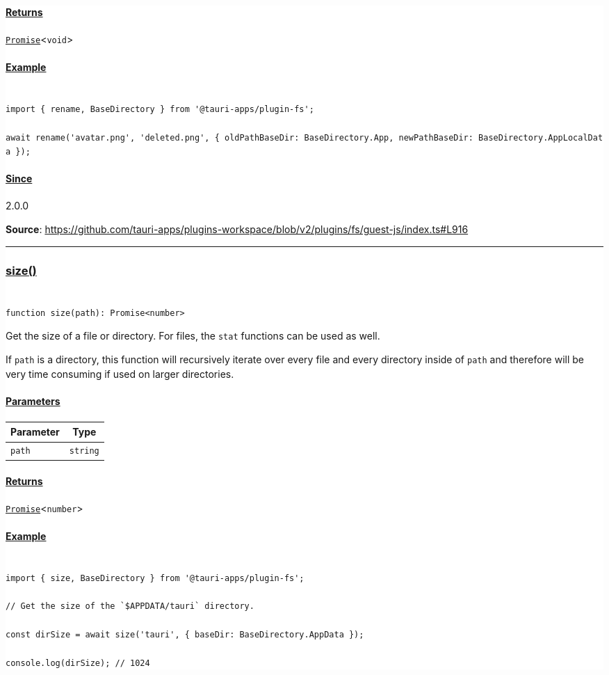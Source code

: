 #### [Returns](#returns-20)

[`Promise`](https://developer.mozilla.org/docs/Web/JavaScript/Reference/Global_Objects/Promise)<`void`>

#### [Example](#example-16)

```

import { rename, BaseDirectory } from '@tauri-apps/plugin-fs';

await rename('avatar.png', 'deleted.png', { oldPathBaseDir: BaseDirectory.App, newPathBaseDir: BaseDirectory.AppLocalData });

```

#### [Since](#since-41)

2.0.0

**Source**: <https://github.com/tauri-apps/plugins-workspace/blob/v2/plugins/fs/guest-js/index.ts#L916>

---

### [size()](#size)

```

function size(path): Promise<number>

```

Get the size of a file or directory. For files, the `stat` functions can be used as well.

If `path` is a directory, this function will recursively iterate over every file and every directory inside of `path` and therefore will be very time consuming if used on larger directories.

#### [Parameters](#parameters-17)

| Parameter | Type |
| --- | --- |
| `path` | `string` | [`URL`](https://developer.mozilla.org/docs/Web/API/URL) |

#### [Returns](#returns-21)

[`Promise`](https://developer.mozilla.org/docs/Web/JavaScript/Reference/Global_Objects/Promise)<`number`>

#### [Example](#example-17)

```

import { size, BaseDirectory } from '@tauri-apps/plugin-fs';

// Get the size of the `$APPDATA/tauri` directory.

const dirSize = await size('tauri', { baseDir: BaseDirectory.AppData });

console.log(dirSize); // 1024

```
